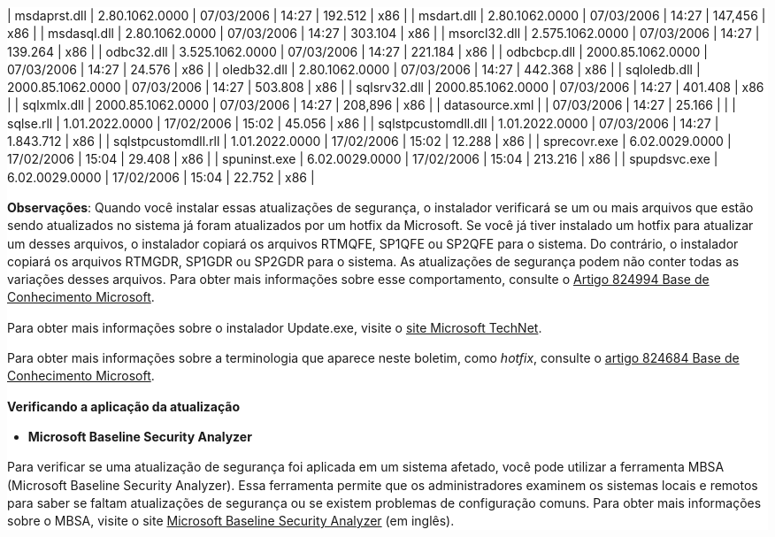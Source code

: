 | msdaprst.dll        | 2.80.1062.0000    | 07/03/2006 | 14:27 | 192.512   | x86 |
| msdart.dll          | 2.80.1062.0000    | 07/03/2006 | 14:27 | 147,456   | x86 |
| msdasql.dll         | 2.80.1062.0000    | 07/03/2006 | 14:27 | 303.104   | x86 |
| msorcl32.dll        | 2.575.1062.0000   | 07/03/2006 | 14:27 | 139.264   | x86 |
| odbc32.dll          | 3.525.1062.0000   | 07/03/2006 | 14:27 | 221.184   | x86 |
| odbcbcp.dll         | 2000.85.1062.0000 | 07/03/2006 | 14:27 | 24.576    | x86 |
| oledb32.dll         | 2.80.1062.0000    | 07/03/2006 | 14:27 | 442.368   | x86 |
| sqloledb.dll        | 2000.85.1062.0000 | 07/03/2006 | 14:27 | 503.808   | x86 |
| sqlsrv32.dll        | 2000.85.1062.0000 | 07/03/2006 | 14:27 | 401.408   | x86 |
| sqlxmlx.dll         | 2000.85.1062.0000 | 07/03/2006 | 14:27 | 208,896   | x86 |
| datasource.xml      |                   | 07/03/2006 | 14:27 | 25.166    |     |
| sqlse.rll           | 1.01.2022.0000    | 17/02/2006 | 15:02 | 45.056    | x86 |
| sqlstpcustomdll.dll | 1.01.2022.0000    | 07/03/2006 | 14:27 | 1.843.712 | x86 |
| sqlstpcustomdll.rll | 1.01.2022.0000    | 17/02/2006 | 15:02 | 12.288    | x86 |
| sprecovr.exe        | 6.02.0029.0000    | 17/02/2006 | 15:04 | 29.408    | x86 |
| spuninst.exe        | 6.02.0029.0000    | 17/02/2006 | 15:04 | 213.216   | x86 |
| spupdsvc.exe        | 6.02.0029.0000    | 17/02/2006 | 15:04 | 22.752    | x86 |

**Observações**: Quando você instalar essas atualizações de segurança, o instalador verificará se um ou mais arquivos que estão sendo atualizados no sistema já foram atualizados por um hotfix da Microsoft.
Se você já tiver instalado um hotfix para atualizar um desses arquivos, o instalador copiará os arquivos RTMQFE, SP1QFE ou SP2QFE para o sistema. Do contrário, o instalador copiará os arquivos RTMGDR, SP1GDR ou SP2GDR para o sistema. As atualizações de segurança podem não conter todas as variações desses arquivos. Para obter mais informações sobre esse comportamento, consulte o [Artigo 824994 Base de Conhecimento Microsoft](http://support.microsoft.com/kb/824994).

Para obter mais informações sobre o instalador Update.exe, visite o [site Microsoft TechNet](http://go.microsoft.com/fwlink/?linkid=38951).

Para obter mais informações sobre a terminologia que aparece neste boletim, como *hotfix*, consulte o [artigo 824684 Base de Conhecimento Microsoft](http://support.microsoft.com/kb/824684).

**Verificando a aplicação da atualização**

-   **Microsoft Baseline Security Analyzer**

Para verificar se uma atualização de segurança foi aplicada em um sistema afetado, você pode utilizar a ferramenta MBSA (Microsoft Baseline Security Analyzer). Essa ferramenta permite que os administradores examinem os sistemas locais e remotos para saber se faltam atualizações de segurança ou se existem problemas de configuração comuns. Para obter mais informações sobre o MBSA, visite o site [Microsoft Baseline Security Analyzer](http://go.microsoft.com/fwlink/?linkid=21134) (em inglês).
